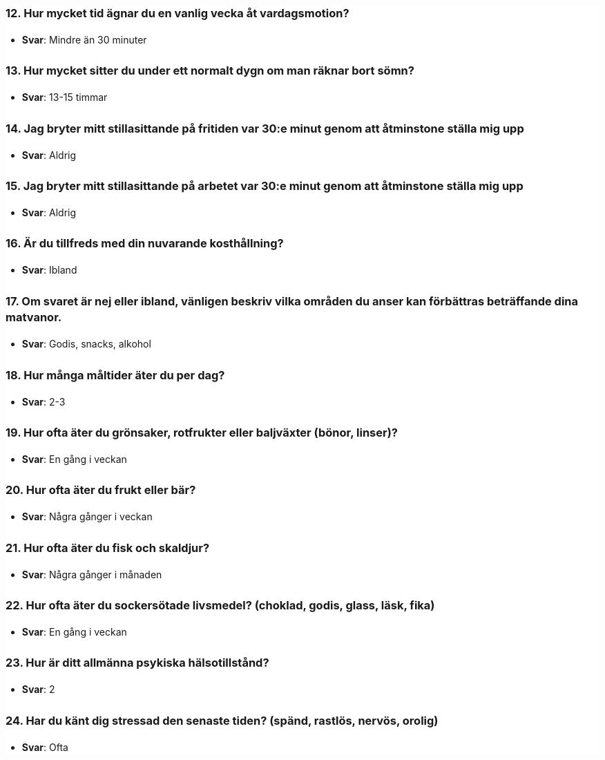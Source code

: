 ### 12. Hur mycket tid ägnar du en vanlig vecka åt vardagsmotion?
- **Svar**: Mindre än 30 minuter

### 13. Hur mycket sitter du under ett normalt dygn om man räknar bort sömn?
- **Svar**: 13-15 timmar

### 14. Jag bryter mitt stillasittande på fritiden var 30:e minut genom att åtminstone ställa mig upp
- **Svar**: Aldrig

### 15. Jag bryter mitt stillasittande på arbetet var 30:e minut genom att åtminstone ställa mig upp
- **Svar**: Aldrig

### 16. Är du tillfreds med din nuvarande kosthållning?
- **Svar**: Ibland

### 17. Om svaret är nej eller ibland, vänligen beskriv vilka områden du anser kan förbättras beträffande dina matvanor.
- **Svar**: Godis, snacks, alkohol

### 18. Hur många måltider äter du per dag? 
- **Svar**: 2-3

### 19. Hur ofta äter du grönsaker, rotfrukter eller baljväxter (bönor, linser)?
- **Svar**: En gång i veckan

### 20. Hur ofta äter du frukt eller bär? 
- **Svar**: Några gånger i veckan

### 21. Hur ofta äter du fisk och skaldjur?
- **Svar**: Några gånger i månaden

### 22. Hur ofta äter du sockersötade livsmedel? (choklad, godis, glass, läsk, fika)
- **Svar**: En gång i veckan

### 23. Hur är ditt allmänna psykiska hälsotillstånd?
- **Svar**: 2

### 24. Har du känt dig stressad den senaste tiden? (spänd, rastlös, nervös, orolig) 
- **Svar**: Ofta
